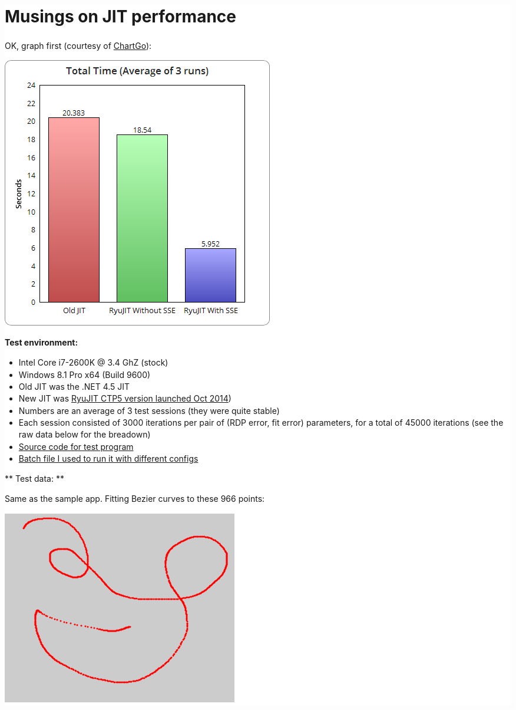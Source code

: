 # Musings on JIT performance

OK, graph first (courtesy of [ChartGo](http://www.chartgo.com/)):

![ryujit-perf-chart-0.png](/images/ryujit-perf-chart-0.png?raw=true)

**Test environment:**

* Intel Core i7-2600K @ 3.4 GhZ (stock)
* Windows 8.1 Pro x64 (Build 9600)
* Old JIT was the .NET 4.5 JIT
* New JIT was [RyuJIT CTP5 version launched Oct 2014](http://blogs.msdn.com/b/clrcodegeneration/archive/2014/10/31/ryujit-ctp5-getting-closer-to-shipping-and-with-better-simd-support.aspx))
* Numbers are an average of 3 test sessions (they were quite stable)
* Each session consisted of 3000 iterations per pair of (RDP error, fit error) parameters, for a total of 45000 iterations (see the raw data below for the breadown)
* [Source code for test program](/burningmime.curves.perftest/src/Program.cs)
* [Batch file I used to run it with different configs](/runtests.bat)

** Test data: **

Same as the sample app. Fitting Bezier curves to these 966 points:

![ryujit-perf-testdata-original.png](/images/ryujit-perf-testdata-original.png?raw=true)
